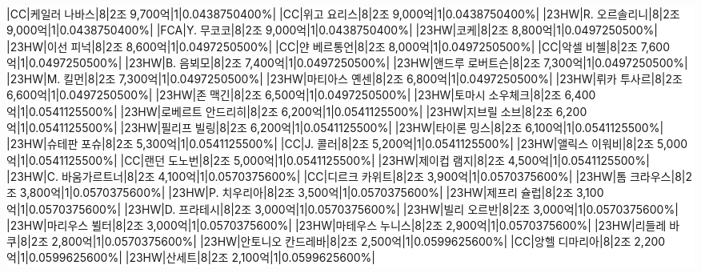 |CC|케일러 나바스|8|2조 9,700억|1|0.0438750400%|
|CC|위고 요리스|8|2조 9,000억|1|0.0438750400%|
|23HW|R. 오르솔리니|8|2조 9,000억|1|0.0438750400%|
|FCA|Y. 무코코|8|2조 9,000억|1|0.0438750400%|
|23HW|코케|8|2조 8,800억|1|0.0497250500%|
|23HW|이선 피넉|8|2조 8,600억|1|0.0497250500%|
|CC|얀 베르통언|8|2조 8,000억|1|0.0497250500%|
|CC|악셀 비첼|8|2조 7,600억|1|0.0497250500%|
|23HW|B. 음뵈모|8|2조 7,400억|1|0.0497250500%|
|23HW|앤드루 로버트슨|8|2조 7,300억|1|0.0497250500%|
|23HW|M. 킬먼|8|2조 7,300억|1|0.0497250500%|
|23HW|마티아스 옌센|8|2조 6,800억|1|0.0497250500%|
|23HW|뤼카 투사르|8|2조 6,600억|1|0.0497250500%|
|23HW|존 맥긴|8|2조 6,500억|1|0.0497250500%|
|23HW|토마시 소우체크|8|2조 6,400억|1|0.0541125500%|
|23HW|로베르트 안드리히|8|2조 6,200억|1|0.0541125500%|
|23HW|지브릴 소브|8|2조 6,200억|1|0.0541125500%|
|23HW|필리프 빌링|8|2조 6,200억|1|0.0541125500%|
|23HW|타이론 밍스|8|2조 6,100억|1|0.0541125500%|
|23HW|슈테판 포슈|8|2조 5,300억|1|0.0541125500%|
|CC|J. 콜러|8|2조 5,200억|1|0.0541125500%|
|23HW|앨릭스 이워비|8|2조 5,000억|1|0.0541125500%|
|CC|랜던 도노번|8|2조 5,000억|1|0.0541125500%|
|23HW|제이컵 램지|8|2조 4,500억|1|0.0541125500%|
|23HW|C. 바움가르트너|8|2조 4,100억|1|0.0570375600%|
|CC|디르크 카위트|8|2조 3,900억|1|0.0570375600%|
|23HW|톰 크라우스|8|2조 3,800억|1|0.0570375600%|
|23HW|P. 치우리아|8|2조 3,500억|1|0.0570375600%|
|23HW|제프리 슐럽|8|2조 3,100억|1|0.0570375600%|
|23HW|D. 프라테시|8|2조 3,000억|1|0.0570375600%|
|23HW|빌리 오르반|8|2조 3,000억|1|0.0570375600%|
|23HW|마리우스 뷜터|8|2조 3,000억|1|0.0570375600%|
|23HW|마테우스 누니스|8|2조 2,900억|1|0.0570375600%|
|23HW|리들레 바쿠|8|2조 2,800억|1|0.0570375600%|
|23HW|안토니오 칸드레바|8|2조 2,500억|1|0.0599625600%|
|CC|앙헬 디마리아|8|2조 2,200억|1|0.0599625600%|
|23HW|산세트|8|2조 2,100억|1|0.0599625600%|